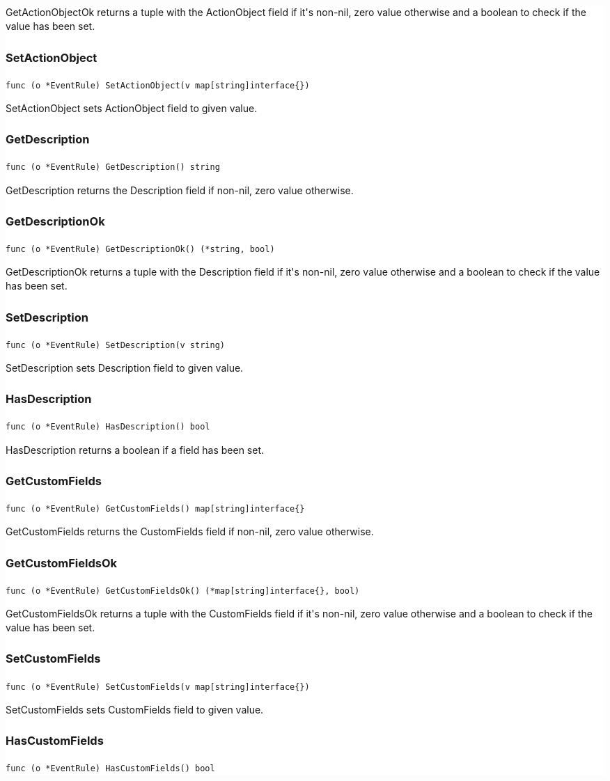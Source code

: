 GetActionObjectOk returns a tuple with the ActionObject field if it's non-nil, zero value otherwise
and a boolean to check if the value has been set.

### SetActionObject

`func (o *EventRule) SetActionObject(v map[string]interface{})`

SetActionObject sets ActionObject field to given value.


### GetDescription

`func (o *EventRule) GetDescription() string`

GetDescription returns the Description field if non-nil, zero value otherwise.

### GetDescriptionOk

`func (o *EventRule) GetDescriptionOk() (*string, bool)`

GetDescriptionOk returns a tuple with the Description field if it's non-nil, zero value otherwise
and a boolean to check if the value has been set.

### SetDescription

`func (o *EventRule) SetDescription(v string)`

SetDescription sets Description field to given value.

### HasDescription

`func (o *EventRule) HasDescription() bool`

HasDescription returns a boolean if a field has been set.

### GetCustomFields

`func (o *EventRule) GetCustomFields() map[string]interface{}`

GetCustomFields returns the CustomFields field if non-nil, zero value otherwise.

### GetCustomFieldsOk

`func (o *EventRule) GetCustomFieldsOk() (*map[string]interface{}, bool)`

GetCustomFieldsOk returns a tuple with the CustomFields field if it's non-nil, zero value otherwise
and a boolean to check if the value has been set.

### SetCustomFields

`func (o *EventRule) SetCustomFields(v map[string]interface{})`

SetCustomFields sets CustomFields field to given value.

### HasCustomFields

`func (o *EventRule) HasCustomFields() bool`
